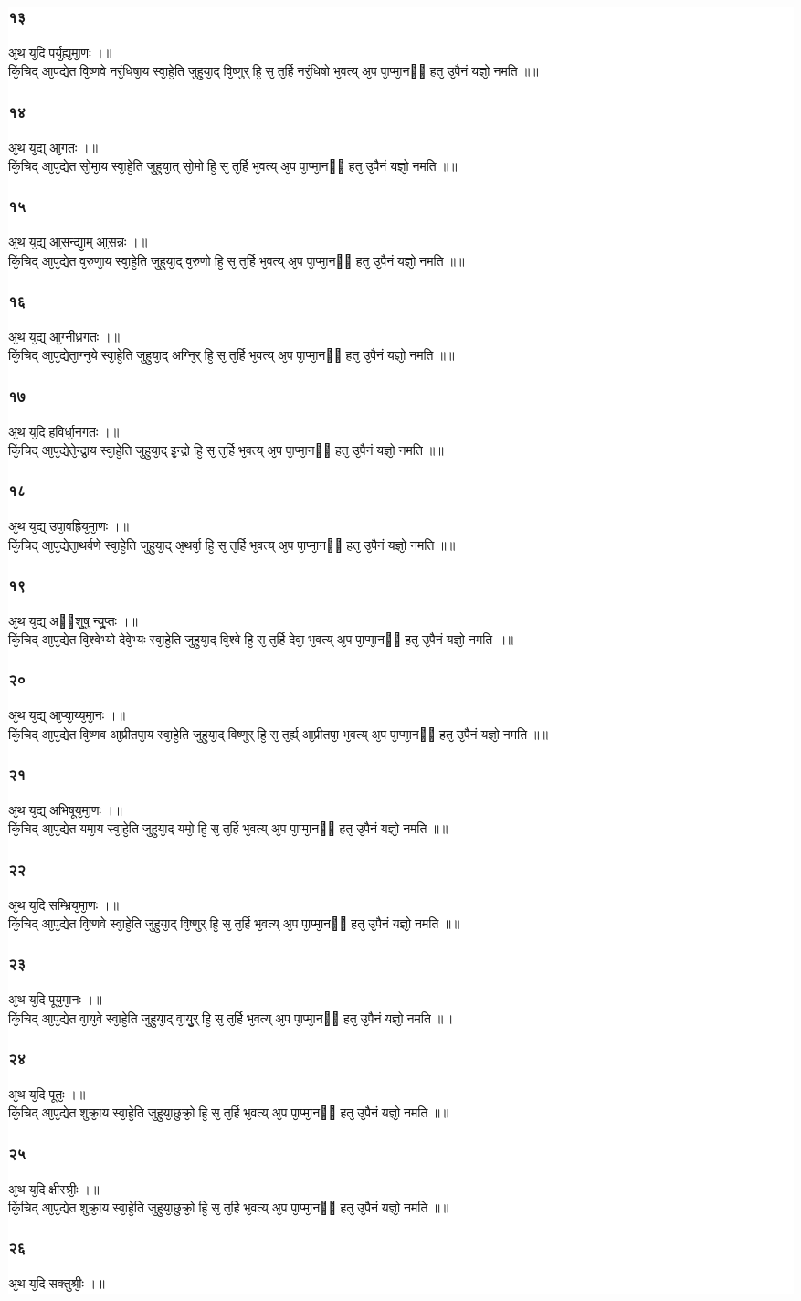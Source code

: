 ### १३
अ᳘थ य᳘दि पर्युह्य᳘मा᳘णः ।॥  
किं᳘चिद् आ᳘पद्येत वि᳘ष्णवे नरं᳘धिषा᳘य स्वा᳘हे᳘ति जुहुया᳘द् वि᳘ष्णुर् हि᳘ स᳘ त᳘र्हि नरं᳘धिषो भ᳘वत्य् अ᳘प पा᳘प्मा᳘नᳫं हत᳘ उ᳘पैनं यज्ञो᳘ नमति ॥॥  
### १४
अ᳘थ य᳘द्य् आ᳘गतः ।॥  
किं᳘चिद् आ᳘प᳘द्येत सो᳘मा᳘य स्वा᳘हे᳘ति जुहुया᳘त् सो᳘मो हि᳘ स᳘ त᳘र्हि भ᳘वत्य् अ᳘प पा᳘प्मा᳘नᳫं हत᳘ उ᳘पैनं यज्ञो᳘ नमति ॥॥  
### १५
अ᳘थ य᳘द्य् आ᳘सन्द्या᳘म् आ᳘सन्नः ।॥  
किं᳘चिद् आ᳘प᳘द्येत व᳘रुणा᳘य स्वा᳘हे᳘ति जुहुया᳘द् व᳘रुणो हि᳘ स᳘ त᳘र्हि भ᳘वत्य् अ᳘प पा᳘प्मा᳘नᳫं हत᳘ उ᳘पैनं यज्ञो᳘ नमति ॥॥  
### १६
अ᳘थ य᳘द्य् आ᳘ग्नीध्रगतः ।॥  
किं᳘चिद् आ᳘प᳘द्येता᳘ग्न᳘ये स्वा᳘हे᳘ति जुहुया᳘द् अग्नि᳘र् हि᳘ स᳘ त᳘र्हि भ᳘वत्य् अ᳘प पा᳘प्मा᳘नᳫं हत᳘ उ᳘पैनं यज्ञो᳘ नमति ॥॥  
### १७
अ᳘थ य᳘दि हविर्धा᳘नगतः ।॥  
किं᳘चिद् आ᳘प᳘द्येते᳘न्द्रा᳘य स्वा᳘हे᳘ति जुहुया᳘द् इ᳘न्द्रो हि᳘ स᳘ त᳘र्हि भ᳘वत्य् अ᳘प पा᳘प्मा᳘नᳫं हत᳘ उ᳘पैनं यज्ञो᳘ नमति ॥॥  
### १८
अ᳘थ य᳘द्य् उपा᳘वह्रिय᳘मा᳘णः ।॥  
किं᳘चिद् आ᳘प᳘द्येता᳘थर्वणे स्वा᳘हे᳘ति जुहुया᳘द् अ᳘थर्वा᳘ हि᳘ स᳘ त᳘र्हि भ᳘वत्य् अ᳘प पा᳘प्मा᳘नᳫं हत᳘ उ᳘पैनं यज्ञो᳘ नमति ॥॥  
### १९
अ᳘थ य᳘द्य् अᳫंशु᳘षु न्युॗप्तः ।॥  
किं᳘चिद् आ᳘प᳘द्येत वि᳘श्वेभ्यो देवे᳘भ्यः स्वा᳘हे᳘ति जुहुया᳘द् वि᳘श्वे हि᳘ स᳘ त᳘र्हि देवा᳘ भ᳘वत्य् अ᳘प पा᳘प्मा᳘नᳫं हत᳘ उ᳘पैनं यज्ञो᳘ नमति ॥॥  
### २०
अ᳘थ य᳘द्य् आ᳘प्या᳘य्य᳘मा᳘नः ।॥  
किं᳘चिद् आ᳘प᳘द्येत वि᳘ष्णव आ᳘प्रीतपा᳘य स्वा᳘हे᳘ति जुहुया᳘द् विष्णुर् हि᳘ स᳘ त᳘र्ह्य् आ᳘प्रीतपा᳘ भ᳘वत्य् अ᳘प पा᳘प्मा᳘नᳫं हत᳘ उ᳘पैनं यज्ञो᳘ नमति ॥॥  
### २१
अ᳘थ य᳘द्य् अभिषूय᳘मा᳘णः ।॥  
किं᳘चिद् आ᳘प᳘द्येत यमा᳘य स्वा᳘हे᳘ति जुहुया᳘द् यमो᳘ हि᳘ स᳘ त᳘र्हि भ᳘वत्य् अ᳘प पा᳘प्मा᳘नᳫं हत᳘ उ᳘पैनं यज्ञो᳘ नमति ॥॥  
### २२
अ᳘थ य᳘दि सम्भ्रिय᳘मा᳘णः ।॥  
किं᳘चिद् आ᳘प᳘द्येत वि᳘ष्णवे स्वा᳘हे᳘ति जुहुया᳘द् वि᳘ष्णुर् हि᳘ स᳘ त᳘र्हि भ᳘वत्य् अ᳘प पा᳘प्मा᳘नᳫं हत᳘ उ᳘पैनं यज्ञो᳘ नमति ॥॥  
### २३
अ᳘थ य᳘दि पूय᳘मा᳘नः ।॥  
किं᳘चिद् आ᳘प᳘द्येत वा᳘य᳘वे स्वा᳘हे᳘ति जुहुया᳘द् वा᳘यु᳘र् हि᳘ स᳘ त᳘र्हि भ᳘वत्य् अ᳘प पा᳘प्मा᳘नᳫं हत᳘ उ᳘पैनं यज्ञो᳘ नमति ॥॥  
### २४
अ᳘थ य᳘दि पूतः᳘ ।॥  
किं᳘चिद् आ᳘प᳘द्येत शुक्रा᳘य स्वा᳘हे᳘ति जुहुया᳘छुक्रो᳘ हि᳘ स᳘ त᳘र्हि भ᳘वत्य् अ᳘प पा᳘प्मा᳘नᳫं हत᳘ उ᳘पैनं यज्ञो᳘ नमति ॥॥  
### २५
अ᳘थ य᳘दि क्षीरश्रीः᳘ ।॥  
किं᳘चिद् आ᳘प᳘द्येत शुक्रा᳘य स्वा᳘हे᳘ति जुहुया᳘छुक्रो᳘ हि᳘ स᳘ त᳘र्हि भ᳘वत्य् अ᳘प पा᳘प्मा᳘नᳫं हत᳘ उ᳘पैनं यज्ञो᳘ नमति ॥॥  
### २६
अ᳘थ य᳘दि सक्तुश्रीः᳘ ।॥  